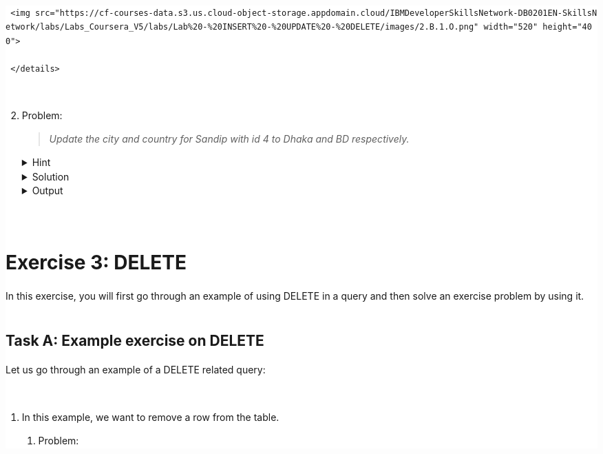      <img src="https://cf-courses-data.s3.us.cloud-object-storage.appdomain.cloud/IBMDeveloperSkillsNetwork-DB0201EN-SkillsNetwork/labs/Labs_Coursera_V5/labs/Lab%20-%20INSERT%20-%20UPDATE%20-%20DELETE/images/2.B.1.O.png" width="520" height="400">

     </details>

<br>

2.  Problem:

    > *Update the city and country for Sandip with id 4 to Dhaka and BD respectively.*

     <details>
     <summary>Hint</summary>

    > Follow example 2 of the UPDATE exercise.

     </details>

     <details>
     <summary>Solution</summary>

    ```
    UPDATE Instructor 
    SET city='Dhaka', country='BD' 
    WHERE ins_id=4;

    SELECT * FROM Instructor;
    ```

    {: codeblock}

     </details>

     <details>
     <summary>Output</summary>

     <img src="https://cf-courses-data.s3.us.cloud-object-storage.appdomain.cloud/IBMDeveloperSkillsNetwork-DB0201EN-SkillsNetwork/labs/Labs_Coursera_V5/labs/Lab%20-%20INSERT%20-%20UPDATE%20-%20DELETE/images/2.B.2.O.png" width="520" height="400">

     </details>

<br>

# Exercise 3: DELETE

In this exercise, you will first go through an example of using DELETE in a query and then solve an exercise problem by using it.

# 

## Task A: Example exercise on DELETE

Let us go through an example of a DELETE related query:

<br>

1.  In this example, we want to remove a row from the table.

    1.  Problem:
